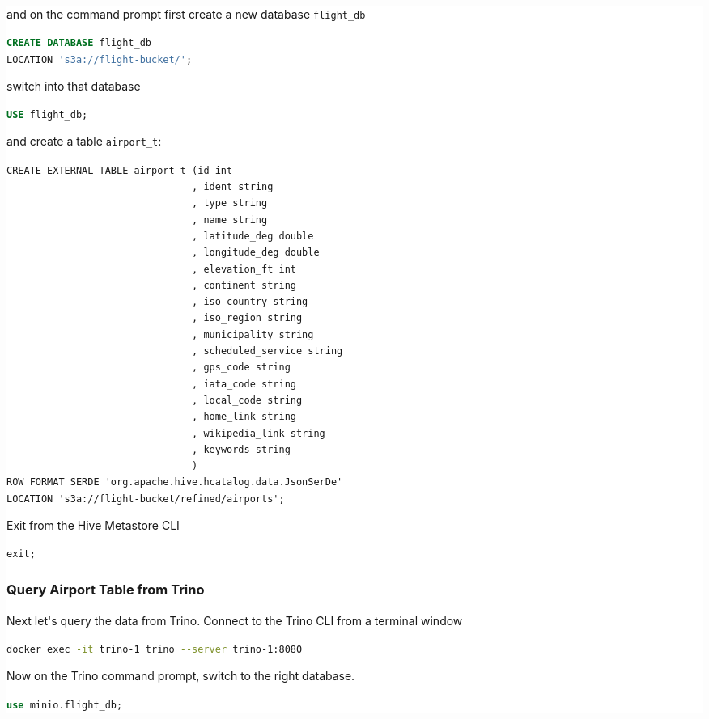 and on the command prompt first create a new database `flight_db` 

```sql
CREATE DATABASE flight_db
LOCATION 's3a://flight-bucket/';
```

switch into that database

```sql
USE flight_db;
```

and create a table `airport_t`:

```
CREATE EXTERNAL TABLE airport_t (id int
                                , ident string
                                , type string
                                , name string
                                , latitude_deg double
                                , longitude_deg double
                                , elevation_ft int
                                , continent string
                                , iso_country string
                                , iso_region string
                                , municipality string
                                , scheduled_service string
                                , gps_code string
                                , iata_code string
                                , local_code string
                                , home_link string
                                , wikipedia_link string
                                , keywords string
                                )
ROW FORMAT SERDE 'org.apache.hive.hcatalog.data.JsonSerDe'
LOCATION 's3a://flight-bucket/refined/airports';
```

Exit from the Hive Metastore CLI 

```
exit;
```

### Query Airport Table from Trino

Next let's query the data from Trino. Connect to the Trino CLI from a terminal window

```bash
docker exec -it trino-1 trino --server trino-1:8080
```

Now on the Trino command prompt, switch to the right database. 

```sql
use minio.flight_db;
```
